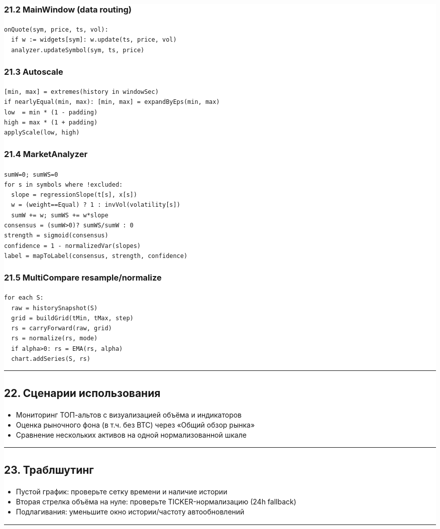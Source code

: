 ### 21.2 MainWindow (data routing)
```
onQuote(sym, price, ts, vol):
  if w := widgets[sym]: w.update(ts, price, vol)
  analyzer.updateSymbol(sym, ts, price)
```

### 21.3 Autoscale
```
[min, max] = extremes(history in windowSec)
if nearlyEqual(min, max): [min, max] = expandByEps(min, max)
low  = min * (1 - padding)
high = max * (1 + padding)
applyScale(low, high)
```

### 21.4 MarketAnalyzer
```
sumW=0; sumWS=0
for s in symbols where !excluded:
  slope = regressionSlope(t[s], x[s])
  w = (weight==Equal) ? 1 : invVol(volatility[s])
  sumW += w; sumWS += w*slope
consensus = (sumW>0)? sumWS/sumW : 0
strength = sigmoid(consensus)
confidence = 1 - normalizedVar(slopes)
label = mapToLabel(consensus, strength, confidence)
```

### 21.5 MultiCompare resample/normalize
```
for each S:
  raw = historySnapshot(S)
  grid = buildGrid(tMin, tMax, step)
  rs = carryForward(raw, grid)
  rs = normalize(rs, mode)
  if alpha>0: rs = EMA(rs, alpha)
  chart.addSeries(S, rs)
```

---

## 22. Сценарии использования
- Мониторинг ТОП-альтов с визуализацией объёма и индикаторов
- Оценка рыночного фона (в т.ч. без BTC) через «Общий обзор рынка»
- Сравнение нескольких активов на одной нормализованной шкале

---

## 23. Траблшутинг
- Пустой график: проверьте сетку времени и наличие истории
- Вторая стрелка объёма на нуле: проверьте TICKER-нормализацию (24h fallback)
- Подлагивания: уменьшите окно истории/частоту автообновлений

---